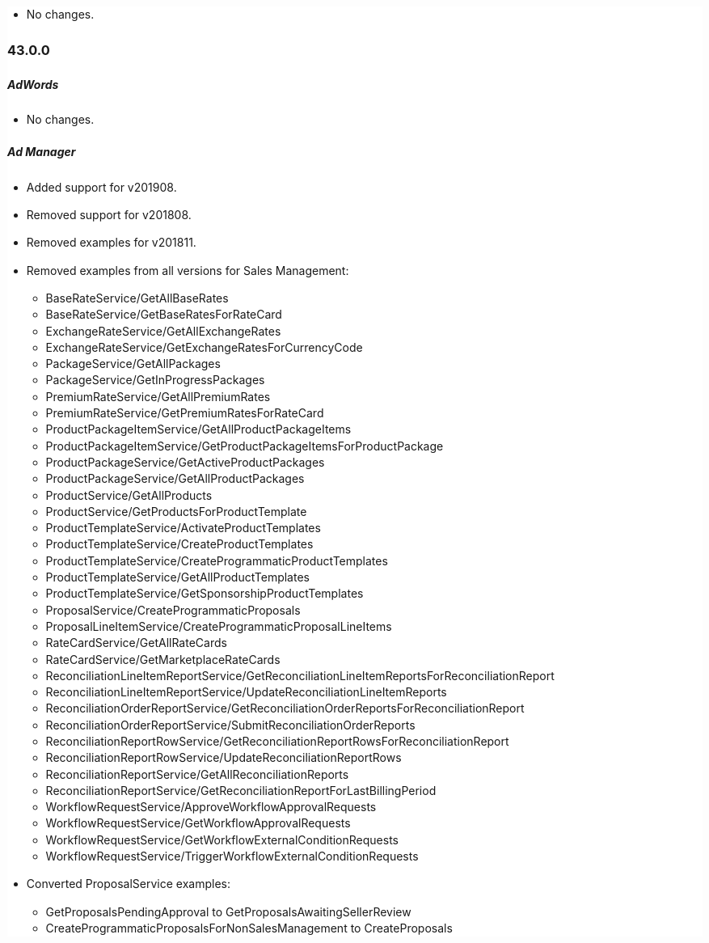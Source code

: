 *   No changes.

### 43.0.0

##### AdWords

*   No changes.

##### Ad Manager

*   Added support for v201908.
*   Removed support for v201808.
*   Removed examples for v201811.

*   Removed examples from all versions for Sales Management:
    - BaseRateService/GetAllBaseRates
    - BaseRateService/GetBaseRatesForRateCard
    - ExchangeRateService/GetAllExchangeRates
    - ExchangeRateService/GetExchangeRatesForCurrencyCode
    - PackageService/GetAllPackages
    - PackageService/GetInProgressPackages
    - PremiumRateService/GetAllPremiumRates
    - PremiumRateService/GetPremiumRatesForRateCard
    - ProductPackageItemService/GetAllProductPackageItems
    - ProductPackageItemService/GetProductPackageItemsForProductPackage
    - ProductPackageService/GetActiveProductPackages
    - ProductPackageService/GetAllProductPackages
    - ProductService/GetAllProducts
    - ProductService/GetProductsForProductTemplate
    - ProductTemplateService/ActivateProductTemplates
    - ProductTemplateService/CreateProductTemplates
    - ProductTemplateService/CreateProgrammaticProductTemplates
    - ProductTemplateService/GetAllProductTemplates
    - ProductTemplateService/GetSponsorshipProductTemplates
    - ProposalService/CreateProgrammaticProposals
    - ProposalLineItemService/CreateProgrammaticProposalLineItems
    - RateCardService/GetAllRateCards
    - RateCardService/GetMarketplaceRateCards
    - ReconciliationLineItemReportService/GetReconciliationLineItemReportsForReconciliationReport
    - ReconciliationLineItemReportService/UpdateReconciliationLineItemReports
    - ReconciliationOrderReportService/GetReconciliationOrderReportsForReconciliationReport
    - ReconciliationOrderReportService/SubmitReconciliationOrderReports
    - ReconciliationReportRowService/GetReconciliationReportRowsForReconciliationReport
    - ReconciliationReportRowService/UpdateReconciliationReportRows
    - ReconciliationReportService/GetAllReconciliationReports
    - ReconciliationReportService/GetReconciliationReportForLastBillingPeriod
    - WorkflowRequestService/ApproveWorkflowApprovalRequests
    - WorkflowRequestService/GetWorkflowApprovalRequests
    - WorkflowRequestService/GetWorkflowExternalConditionRequests
    - WorkflowRequestService/TriggerWorkflowExternalConditionRequests

*   Converted ProposalService examples:
    - GetProposalsPendingApproval to GetProposalsAwaitingSellerReview
    - CreateProgrammaticProposalsForNonSalesManagement to CreateProposals
